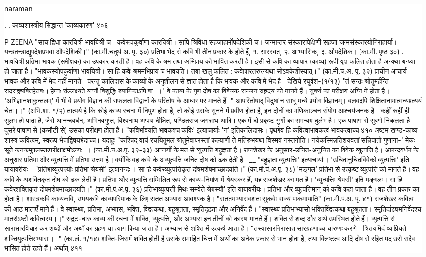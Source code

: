 




naraman

.
.
काव्यशास्त्रीय सिद्धान्त 'काव्यकारण'
४०६


P
ZEENA
"साच द्विधा कारयित्री भावयित्री च। कवेरूपकुर्वाणा कारयित्री। सापि त्रिविधा सहजाहार्मोपदेशिकी च। जन्मान्तर संस्कारापेक्षिणी सहजा जन्मसंस्कारयोनिराहार्या। यन्त्रतन्त्राद्युपदेशप्रभवा औपदेशिकी।"
(का.मी.चतुर्थ अ. पृ. ३०) प्रतिभा भेद से कवि भी तीन प्रकार के होते हैं, १. सारस्वत, २. आभ्यासिक, ३. औपदेशिक। (का.मी. पृष्ठ ३०)
. भावयित्री प्रतिभा भावक (समीक्षक) का उपकार करती है। वह कवि के श्रम तथा अभिप्राय को भावित करती है। इसी से कवि का व्यापार (काव्य) रूपी वृक्ष फलित होता है अन्यथा बन्ध्या हो जाता है।
"भावकस्योपकुर्वाणा भावयित्री। सा हि कवेः श्रममभिप्रायं च भावयति। तया खलु फलित : कवेापारतरुरन्यथा सोऽवकेशीस्यात्।"
(का.मी.च.अ. पृ. ३२)
प्राचीन आचार्य भावक और कवि में भेद नहीं मानते। परन्तु कालिदास के काव्यों के अनुशीलन से ज्ञात होता है कि भावक और कवि में भेद है। देखिये रघुवंश-(१/१३)
"तं सन्तः श्रोतुमर्हन्ति सदसद्व्यक्तिहेतवः।
हेम्नः संल्लक्ष्यते यग्नौ विशुद्धिः श्यामिकाऽपि वा।।" वे काव्य के गुण दोष का विवेचक सज्जन सहृदय को मानते हैं। सुवर्ण का परीक्षण अग्नि में होता है। 'अभिज्ञानशाकुन्तलम्' में भी वे प्रयोग विज्ञान की सफलता विद्वानों के परितोष के आधार पर मानते हैं।"
आपरितोषाद् विदुषां न साधु मन्ये प्रयोग विज्ञानम्। बलवदपि शिक्षितानामात्मन्यप्रत्ययं चेतः।।" (अभि.शा. १/२)
तात्पर्य है कि कोई काव्य रचना में निपुण होता है, तो कोई उसके सुनने में प्रवीण होता है, इन दोनों का मणिकाञ्चन संयोग आश्चर्यजनक है। कहीं कहीं ही सुलभ हो पाता है, जैसे आनन्दवर्धन, अभिनवगुप्त, विश्वनाथ अप्पय दीक्षित, पण्डितराज जगन्नाथ आदि। एक में दो प्रकृष्ट गुणों का समन्वय दुर्लभ है। एक पाषाण से सुवर्ण निकलता है दूसरे पाषाण से (कसौटी से) उसका परीक्षण होता है।
"कविर्भावयति भावकश्च कविः' इत्याचार्याः 'न' इतिकालिदासः। पृथगेव हि कवित्वाभावकत्वं भावकत्वाच्च
४१०
अष्टम खण्ड-काव्य शास्त्र
कवित्वम्, स्वरूप भेदाद्विषयभेदाच्च। यदाहुः "कश्चिद् वाचं रचयितुमलं श्रोतुमेवापरस्तां कल्याणी ते मतिरुभयथा विस्मयं नस्तनोति। नयेकस्मिन्नतिशयवतां सन्निपातो गुणाना-' मेकः सूते कनकमुपलस्तत्परीक्षाक्षमोऽन्यः।। (का.मी.च.अ.पृ. ३२-३३)
आचार्यों के मत से व्युत्पत्ति बहुज्ञता है। राजशेखर के अनुसार-उचित-अनुचित का विवेक व्युत्पत्ति है। आनन्दवर्धन के अनुसार प्रतिभा और व्युत्पत्ति में प्रतिभा उत्तम है।
क्योंकि वह कवि के अव्युत्पत्ति जनित दोष को ढक देती है।
__ "बहुज्ञता व्युत्पत्तिः' इत्याचार्याः। 'उचितानुचितविवेको व्युत्पत्तिः' इति यायावरीयः । 'प्रतिभाव्युत्पत्त्योः प्रतिभा श्रेयसी' इत्यानन्दः । सा हि कवेरव्युत्पत्तिकृतं दोषमशेषमाच्छादयति।" (का.मी.पं.अ.पृ. ३८) 'मङ्गल' प्रतिभा से उत्कृष्ट व्युत्पत्ति को मानते हैं। वह कवि के अशक्तिकृत दोष को ढक लेती है। प्रतिभा और व्युत्पत्ति सम्मिलित रूप से काव्य-निर्माण में श्रेयस्कर हैं, यह राजशेखर का मत है।
'व्युत्पत्तिः श्रेयसी' इति मङ्गलः। सा हि कवेरशक्तिकृतं दोषमशेषमाच्छादयति।" (का.मी.पं.अ.पृ. ३६)
प्रतिभाव्युत्पत्ती मिथः समवेते श्रेयस्यौ' इति यायावरीयः।
प्रतिभा और व्युत्पत्तिमान् को कवि कहा जाता है। वह तीन प्रकार का होता है। शास्त्रकवि काव्यकवि, उभयकवि काव्यपरिपाक के लिए सतत अभ्यास आवश्यक है।
"सततमभ्यासवशतः सुकवेः वाक्यं पाकमायाति" (का.मी.पं.अ. पृ. ४१)
राजशेखर कवित्व की आठ माताएँ माने हैं। वे स्वास्थ्य, प्रतिभा, अभ्यास, भक्ति, विद्वत्कथा, बहुश्रुतता, स्मृतिदृढ़ता और अनिर्वेद हैं।
"स्वास्थ्यं प्रतिभाभ्यासो भक्तिर्विद्वत्कथा बहुश्रुतता। स्मृतिर्दाढ्यमनिर्वेदश्च मातरोऽष्टौ कवित्वस्य।।"
रुद्रट-चारु काव्य की रचना में शक्ति, व्युत्पत्ति, और अभ्यास इन तीनों को कारण मानते हैं। शक्ति से शब्द और अर्थ उपस्थित होते हैं। व्युत्पत्ति से सारासारविचार कर शब्दों और अर्थों का ग्रहण या त्याग किया जाता है। अभ्यास से शक्ति में उत्कर्ष आता है।
"तस्यासारनिरासात् सारग्रहणाच्च चारुणः करणे। त्रितयमिदं व्याप्रियते शक्तियुत्पत्तिरभ्यासः।।" (का.लं. १/१४)
शक्ति-जिसमें शक्ति होती है उसके समाहित चित्त में अर्थों का अनेक प्रकार से भान होता है, तथा क्लिष्टत्व आदि दोष से रहित पद उसे सदैव भासित होते रहते हैं। अर्थात्
४११
